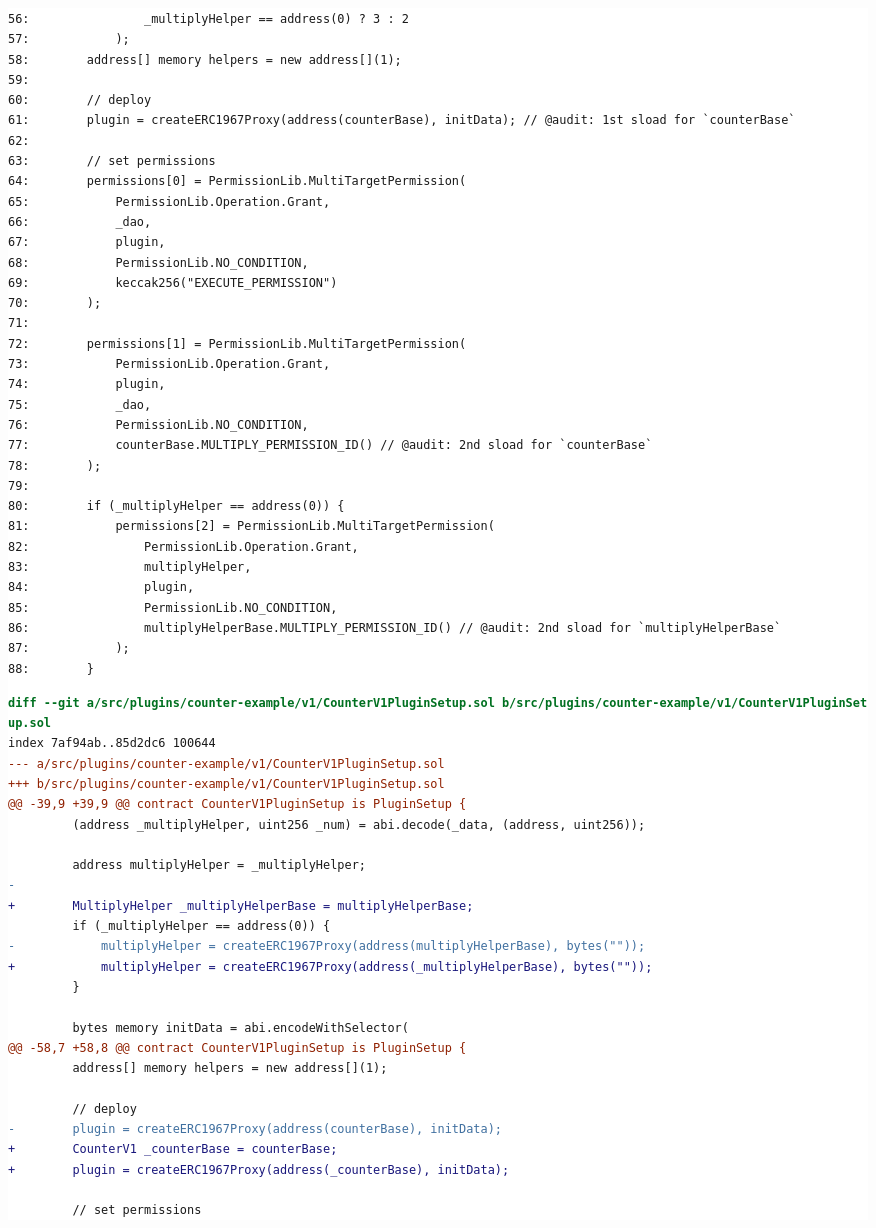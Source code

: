 ```solidity
56:                _multiplyHelper == address(0) ? 3 : 2
57:            );
58:        address[] memory helpers = new address[](1);
59:
60:        // deploy
61:        plugin = createERC1967Proxy(address(counterBase), initData); // @audit: 1st sload for `counterBase`
62:
63:        // set permissions
64:        permissions[0] = PermissionLib.MultiTargetPermission(
65:            PermissionLib.Operation.Grant,
66:            _dao,
67:            plugin,
68:            PermissionLib.NO_CONDITION,
69:            keccak256("EXECUTE_PERMISSION")
70:        );
71:
72:        permissions[1] = PermissionLib.MultiTargetPermission(
73:            PermissionLib.Operation.Grant,
74:            plugin,
75:            _dao,
76:            PermissionLib.NO_CONDITION,
77:            counterBase.MULTIPLY_PERMISSION_ID() // @audit: 2nd sload for `counterBase`
78:        );
79:
80:        if (_multiplyHelper == address(0)) {
81:            permissions[2] = PermissionLib.MultiTargetPermission(
82:                PermissionLib.Operation.Grant,
83:                multiplyHelper,
84:                plugin,
85:                PermissionLib.NO_CONDITION,
86:                multiplyHelperBase.MULTIPLY_PERMISSION_ID() // @audit: 2nd sload for `multiplyHelperBase`
87:            );
88:        }
```
```diff
diff --git a/src/plugins/counter-example/v1/CounterV1PluginSetup.sol b/src/plugins/counter-example/v1/CounterV1PluginSetup.sol
index 7af94ab..85d2dc6 100644
--- a/src/plugins/counter-example/v1/CounterV1PluginSetup.sol
+++ b/src/plugins/counter-example/v1/CounterV1PluginSetup.sol
@@ -39,9 +39,9 @@ contract CounterV1PluginSetup is PluginSetup {
         (address _multiplyHelper, uint256 _num) = abi.decode(_data, (address, uint256));

         address multiplyHelper = _multiplyHelper;
-
+        MultiplyHelper _multiplyHelperBase = multiplyHelperBase;
         if (_multiplyHelper == address(0)) {
-            multiplyHelper = createERC1967Proxy(address(multiplyHelperBase), bytes(""));
+            multiplyHelper = createERC1967Proxy(address(_multiplyHelperBase), bytes(""));
         }

         bytes memory initData = abi.encodeWithSelector(
@@ -58,7 +58,8 @@ contract CounterV1PluginSetup is PluginSetup {
         address[] memory helpers = new address[](1);

         // deploy
-        plugin = createERC1967Proxy(address(counterBase), initData);
+        CounterV1 _counterBase = counterBase;
+        plugin = createERC1967Proxy(address(_counterBase), initData);

         // set permissions
```